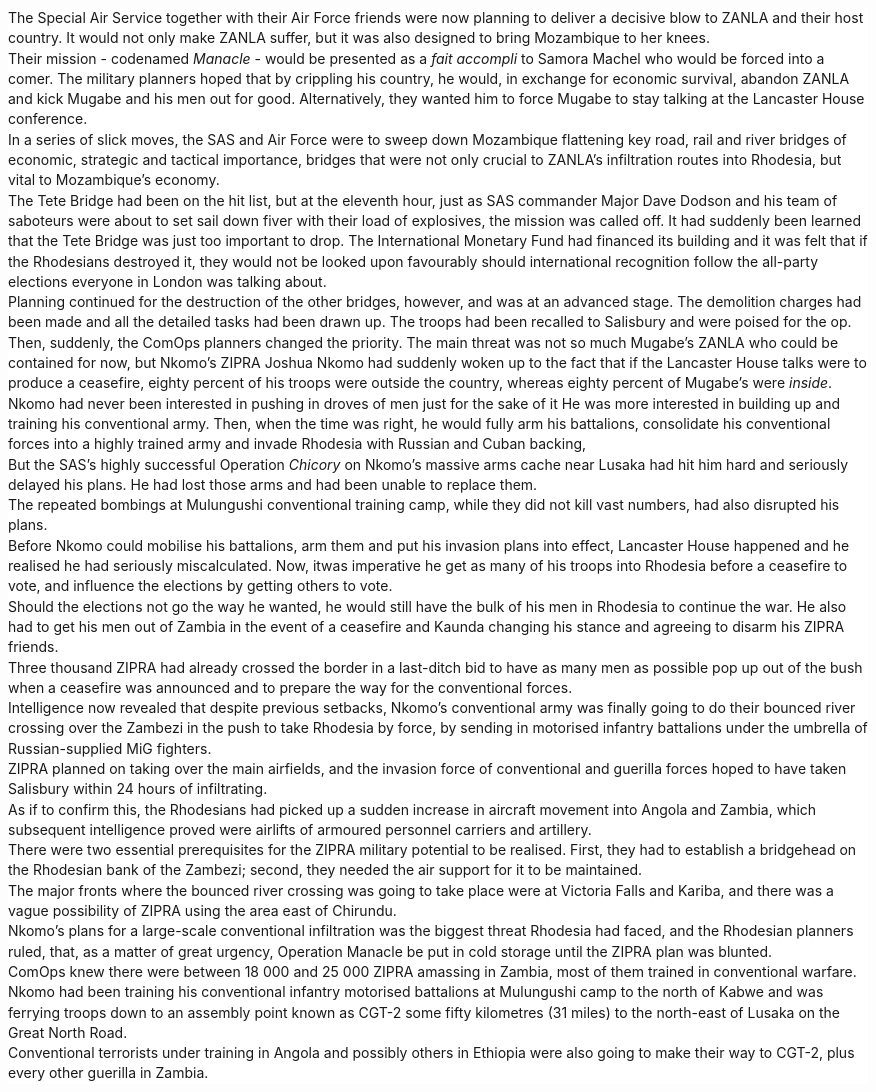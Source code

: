 The Special Air Service together with their Air Force friends were now planning to deliver a decisive blow to ZANLA and their host country. It would not only make ZANLA suffer, but it was also designed to bring Mozambique to her knees.  
Their mission - codenamed _Manacle_ - would be presented as a _fait accompli_ to Samora Machel who would be forced into a comer. The military planners hoped that by crippling his country, he would, in exchange for economic survival, abandon ZANLA and kick Mugabe and his men out for good. Alternatively, they wanted him to force Mugabe to stay talking at the Lancaster House conference.  
In a series of slick moves, the SAS and Air Force were to sweep down Mozambique flattening key road, rail and river bridges of economic, strategic and tactical importance, bridges that were not only crucial to ZANLA’s infiltration routes into Rhodesia, but vital to Mozambique’s economy.  
The Tete Bridge had been on the hit list, but at the eleventh hour, just as SAS commander Major Dave Dodson and his team of saboteurs were about to set sail down fiver with their load of explosives, the mission was called off. It had suddenly been learned that the Tete Bridge was just too important to drop. The International Monetary Fund had financed its building and it was felt that if the Rhodesians destroyed it, they would not be looked upon favourably should international recognition follow the all-party elections everyone in London was talking about.  
Planning continued for the destruction of the other bridges, however, and was at an advanced stage. The demolition charges had been made and all the detailed tasks had been drawn up. The troops had been recalled to Salisbury and were poised for the op.  
Then, suddenly, the ComOps planners changed the priority. The main threat was not so much Mugabe’s ZANLA who could be contained for now, but Nkomo’s ZIPRA Joshua Nkomo had suddenly woken up to the fact that if the Lancaster House talks were to produce a ceasefire, eighty percent of his troops were outside the country, whereas eighty percent of Mugabe’s were _inside_.  
Nkomo had never been interested in pushing in droves of men just for the sake of it He was more interested in building up and training his conventional army. Then, when the time was right, he would fully arm his battalions, consolidate his conventional forces into a highly trained army and invade Rhodesia with Russian and Cuban backing,  
But the SAS’s highly successful Operation _Chicory_ on Nkomo’s massive arms cache near Lusaka had hit him hard and seriously delayed his plans. He had lost those arms and had been unable to replace them.  
The repeated bombings at Mulungushi conventional training camp, while they did not kill vast numbers, had also disrupted his plans.  
Before Nkomo could mobilise his battalions, arm them and put his invasion plans into effect, Lancaster House happened and he realised he had seriously miscalculated. Now, itwas imperative he get as many of his troops into Rhodesia before a ceasefire to vote, and influence the elections by getting others to vote.  
Should the elections not go the way he wanted, he would still have the bulk of his men in Rhodesia to continue the war. He also had to get his men out of Zambia in the event of a ceasefire and Kaunda changing his stance and agreeing to disarm his ZIPRA friends.  
Three thousand ZIPRA had already crossed the border in a last-ditch bid to have as many men as possible pop up out of the bush when a ceasefire was announced and to prepare the way for the conventional forces.  
Intelligence now revealed that despite previous setbacks, Nkomo’s conventional army was finally going to do their bounced river crossing over the Zambezi in the push to take Rhodesia by force, by sending in motorised infantry battalions under the umbrella of Russian-supplied MiG fighters.  
ZIPRA planned on taking over the main airfields, and the invasion force of conventional and guerilla forces hoped to have taken Salisbury within 24 hours of infiltrating.  
As if to confirm this, the Rhodesians had picked up a sudden increase in aircraft movement into Angola and Zambia, which subsequent intelligence proved were airlifts of armoured personnel carriers and artillery.  
There were two essential prerequisites for the ZIPRA military potential to be realised. First, they had to establish a bridgehead on the Rhodesian bank of the Zambezi; second, they needed the air support for it to be maintained.  
The major fronts where the bounced river crossing was going to take place were at Victoria Falls and Kariba, and there was a vague possibility of ZIPRA using the area east of Chirundu.  
Nkomo’s plans for a large-scale conventional infiltration was the biggest threat Rhodesia had faced, and the Rhodesian planners ruled, that, as a matter of great urgency, Operation Manacle be put in cold storage until the ZIPRA plan was blunted.  
ComOps knew there were between 18 000 and 25 000 ZIPRA amassing in Zambia, most of them trained in conventional warfare. Nkomo had been training his conventional infantry motorised battalions at Mulungushi camp to the north of Kabwe and was ferrying troops down to an assembly point known as CGT-2 some fifty kilometres (31 miles) to the north-east of Lusaka on the Great North Road.  
Conventional terrorists under training in Angola and possibly others in Ethiopia were also going to make their way to CGT-2, plus every other guerilla in Zambia.  